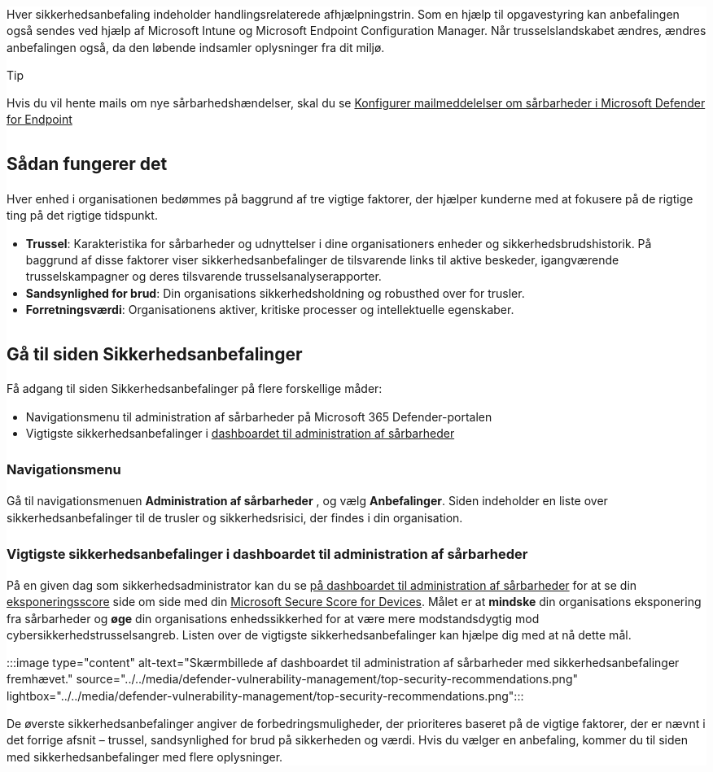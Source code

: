 Hver sikkerhedsanbefaling indeholder handlingsrelaterede afhjælpningstrin. Som en hjælp til opgavestyring kan anbefalingen også sendes ved hjælp af Microsoft Intune og Microsoft Endpoint Configuration Manager. Når trusselslandskabet ændres, ændres anbefalingen også, da den løbende indsamler oplysninger fra dit miljø.

> [!TIP]
> Hvis du vil hente mails om nye sårbarhedshændelser, skal du se [Konfigurer mailmeddelelser om sårbarheder i Microsoft Defender for Endpoint](../defender-endpoint/configure-vulnerability-email-notifications.md)

## <a name="how-it-works"></a>Sådan fungerer det

Hver enhed i organisationen bedømmes på baggrund af tre vigtige faktorer, der hjælper kunderne med at fokusere på de rigtige ting på det rigtige tidspunkt.

- **Trussel**: Karakteristika for sårbarheder og udnyttelser i dine organisationers enheder og sikkerhedsbrudshistorik. På baggrund af disse faktorer viser sikkerhedsanbefalinger de tilsvarende links til aktive beskeder, igangværende trusselskampagner og deres tilsvarende trusselsanalyserapporter.
- **Sandsynlighed for brud**: Din organisations sikkerhedsholdning og robusthed over for trusler.
- **Forretningsværdi**: Organisationens aktiver, kritiske processer og intellektuelle egenskaber.

## <a name="navigate-to-the-security-recommendations-page"></a>Gå til siden Sikkerhedsanbefalinger

Få adgang til siden Sikkerhedsanbefalinger på flere forskellige måder:

- Navigationsmenu til administration af sårbarheder på Microsoft 365 Defender-portalen
- Vigtigste sikkerhedsanbefalinger i [dashboardet til administration af sårbarheder](tvm-dashboard-insights.md)

### <a name="navigation-menu"></a>Navigationsmenu

Gå til navigationsmenuen **Administration af sårbarheder** , og vælg **Anbefalinger**. Siden indeholder en liste over sikkerhedsanbefalinger til de trusler og sikkerhedsrisici, der findes i din organisation.

### <a name="top-security-recommendations-in-the-vulnerability-management-dashboard"></a>Vigtigste sikkerhedsanbefalinger i dashboardet til administration af sårbarheder

På en given dag som sikkerhedsadministrator kan du se [på dashboardet til administration af sårbarheder](tvm-dashboard-insights.md) for at se din [eksponeringsscore](tvm-exposure-score.md) side om side med din [Microsoft Secure Score for Devices](tvm-microsoft-secure-score-devices.md). Målet er at **mindske** din organisations eksponering fra sårbarheder og **øge** din organisations enhedssikkerhed for at være mere modstandsdygtig mod cybersikkerhedstrusselsangreb. Listen over de vigtigste sikkerhedsanbefalinger kan hjælpe dig med at nå dette mål.

:::image type="content" alt-text="Skærmbillede af dashboardet til administration af sårbarheder med sikkerhedsanbefalinger fremhævet." source="../../media/defender-vulnerability-management/top-security-recommendations.png" lightbox="../../media/defender-vulnerability-management/top-security-recommendations.png":::

De øverste sikkerhedsanbefalinger angiver de forbedringsmuligheder, der prioriteres baseret på de vigtige faktorer, der er nævnt i det forrige afsnit – trussel, sandsynlighed for brud på sikkerheden og værdi. Hvis du vælger en anbefaling, kommer du til siden med sikkerhedsanbefalinger med flere oplysninger.
